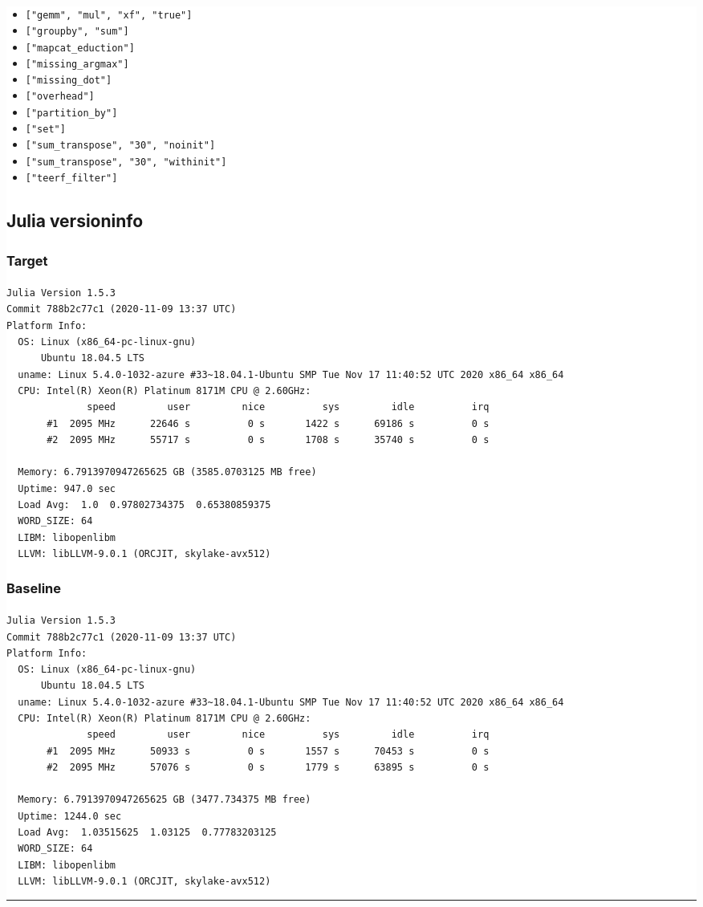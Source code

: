 - `["gemm", "mul", "xf", "true"]`
- `["groupby", "sum"]`
- `["mapcat_eduction"]`
- `["missing_argmax"]`
- `["missing_dot"]`
- `["overhead"]`
- `["partition_by"]`
- `["set"]`
- `["sum_transpose", "30", "noinit"]`
- `["sum_transpose", "30", "withinit"]`
- `["teerf_filter"]`

## Julia versioninfo

### Target
```
Julia Version 1.5.3
Commit 788b2c77c1 (2020-11-09 13:37 UTC)
Platform Info:
  OS: Linux (x86_64-pc-linux-gnu)
      Ubuntu 18.04.5 LTS
  uname: Linux 5.4.0-1032-azure #33~18.04.1-Ubuntu SMP Tue Nov 17 11:40:52 UTC 2020 x86_64 x86_64
  CPU: Intel(R) Xeon(R) Platinum 8171M CPU @ 2.60GHz: 
              speed         user         nice          sys         idle          irq
       #1  2095 MHz      22646 s          0 s       1422 s      69186 s          0 s
       #2  2095 MHz      55717 s          0 s       1708 s      35740 s          0 s
       
  Memory: 6.7913970947265625 GB (3585.0703125 MB free)
  Uptime: 947.0 sec
  Load Avg:  1.0  0.97802734375  0.65380859375
  WORD_SIZE: 64
  LIBM: libopenlibm
  LLVM: libLLVM-9.0.1 (ORCJIT, skylake-avx512)
```

### Baseline
```
Julia Version 1.5.3
Commit 788b2c77c1 (2020-11-09 13:37 UTC)
Platform Info:
  OS: Linux (x86_64-pc-linux-gnu)
      Ubuntu 18.04.5 LTS
  uname: Linux 5.4.0-1032-azure #33~18.04.1-Ubuntu SMP Tue Nov 17 11:40:52 UTC 2020 x86_64 x86_64
  CPU: Intel(R) Xeon(R) Platinum 8171M CPU @ 2.60GHz: 
              speed         user         nice          sys         idle          irq
       #1  2095 MHz      50933 s          0 s       1557 s      70453 s          0 s
       #2  2095 MHz      57076 s          0 s       1779 s      63895 s          0 s
       
  Memory: 6.7913970947265625 GB (3477.734375 MB free)
  Uptime: 1244.0 sec
  Load Avg:  1.03515625  1.03125  0.77783203125
  WORD_SIZE: 64
  LIBM: libopenlibm
  LLVM: libLLVM-9.0.1 (ORCJIT, skylake-avx512)
```

---